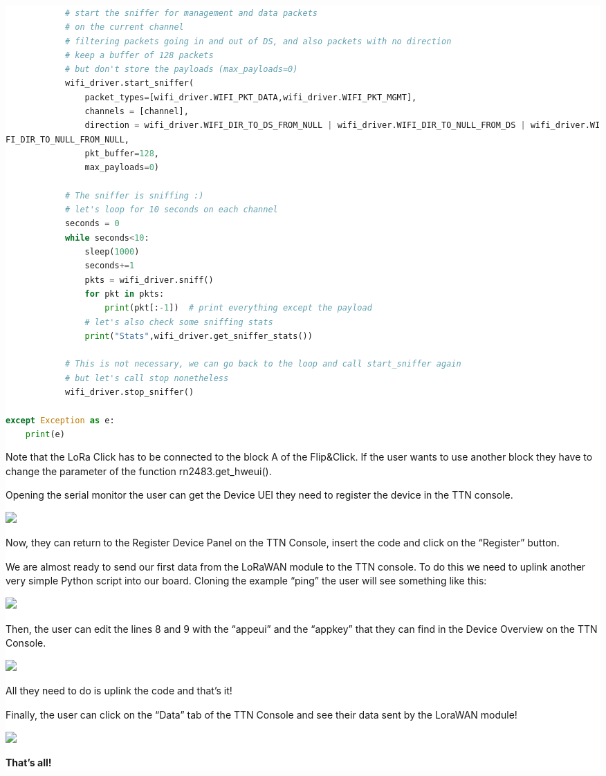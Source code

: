 ```python
            # start the sniffer for management and data packets
            # on the current channel
            # filtering packets going in and out of DS, and also packets with no direction
            # keep a buffer of 128 packets
            # but don't store the payloads (max_payloads=0)
            wifi_driver.start_sniffer(
                packet_types=[wifi_driver.WIFI_PKT_DATA,wifi_driver.WIFI_PKT_MGMT],
                channels = [channel],
                direction = wifi_driver.WIFI_DIR_TO_DS_FROM_NULL | wifi_driver.WIFI_DIR_TO_NULL_FROM_DS | wifi_driver.WIFI_DIR_TO_NULL_FROM_NULL,
                pkt_buffer=128,
                max_payloads=0)

            # The sniffer is sniffing :)
            # let's loop for 10 seconds on each channel
            seconds = 0
            while seconds<10:
                sleep(1000)
                seconds+=1
                pkts = wifi_driver.sniff()
                for pkt in pkts:
                    print(pkt[:-1])  # print everything except the payload
                # let's also check some sniffing stats 
                print("Stats",wifi_driver.get_sniffer_stats())

            # This is not necessary, we can go back to the loop and call start_sniffer again
            # but let's call stop nonetheless
            wifi_driver.stop_sniffer()

except Exception as e:
    print(e)
```
Note that the LoRa Click has to be connected to the block A of the Flip&Click. If the user wants to use another block they have to change the parameter of the function rn2483.get_hweui().

Opening the serial monitor the user can get the Device UEI they need to register the device in the TTN console.

![](img/LoraWAN-Get-DEVEUI-Serial-Monitor.jpg)

Now, they can return to the Register Device Panel on the TTN Console, insert the code and click on the “Register” button.

We are almost ready to send our first data from the LoRaWAN module to the TTN console. To do this we need to uplink another very simple Python script into our board. Cloning the example “ping” the user will see something like this:

![](img/LoraWAN-PING.jpg)

Then, the user can edit the lines 8 and 9 with the “appeui” and the “appkey” that they can find in the Device Overview on the TTN Console.

![](img/The-Things-Network-Console-Device-Overview.jpg)

All they need to do is uplink the code and that’s it!

Finally, the user can click on the “Data” tab of the TTN Console and see their data sent by the LoraWAN module!

![](img/The-Things-Network-Console-Data.jpg)

**That’s all!**
